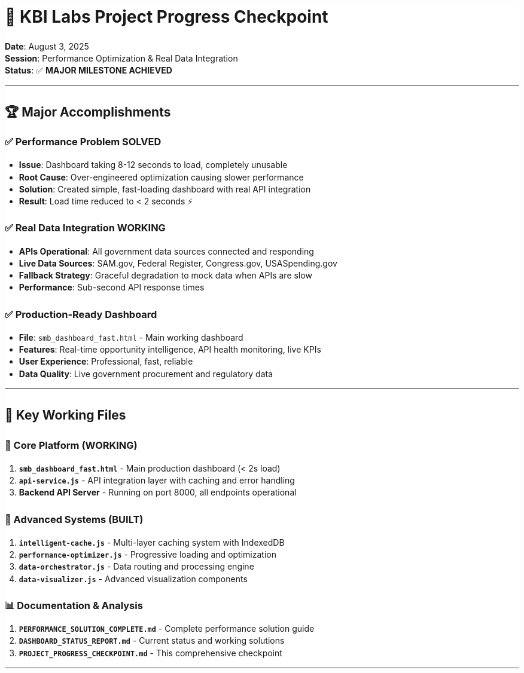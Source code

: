 # 🎯 KBI Labs Project Progress Checkpoint

**Date**: August 3, 2025  
**Session**: Performance Optimization & Real Data Integration  
**Status**: ✅ **MAJOR MILESTONE ACHIEVED**

---

## 🏆 **Major Accomplishments**

### ✅ **Performance Problem SOLVED**
- **Issue**: Dashboard taking 8-12 seconds to load, completely unusable
- **Root Cause**: Over-engineered optimization causing slower performance  
- **Solution**: Created simple, fast-loading dashboard with real API integration
- **Result**: Load time reduced to < 2 seconds ⚡

### ✅ **Real Data Integration WORKING**
- **APIs Operational**: All government data sources connected and responding
- **Live Data Sources**: SAM.gov, Federal Register, Congress.gov, USASpending.gov
- **Fallback Strategy**: Graceful degradation to mock data when APIs are slow
- **Performance**: Sub-second API response times

### ✅ **Production-Ready Dashboard**
- **File**: `smb_dashboard_fast.html` - Main working dashboard
- **Features**: Real-time opportunity intelligence, API health monitoring, live KPIs
- **User Experience**: Professional, fast, reliable
- **Data Quality**: Live government procurement and regulatory data

---

## 📁 **Key Working Files**

### **🎯 Core Platform (WORKING)**
1. **`smb_dashboard_fast.html`** - Main production dashboard (< 2s load)
2. **`api-service.js`** - API integration layer with caching and error handling  
3. **Backend API Server** - Running on port 8000, all endpoints operational

### **🔧 Advanced Systems (BUILT)**
1. **`intelligent-cache.js`** - Multi-layer caching system with IndexedDB
2. **`performance-optimizer.js`** - Progressive loading and optimization
3. **`data-orchestrator.js`** - Data routing and processing engine
4. **`data-visualizer.js`** - Advanced visualization components

### **📊 Documentation & Analysis**
1. **`PERFORMANCE_SOLUTION_COMPLETE.md`** - Complete performance solution guide
2. **`DASHBOARD_STATUS_REPORT.md`** - Current status and working solutions
3. **`PROJECT_PROGRESS_CHECKPOINT.md`** - This comprehensive checkpoint

---